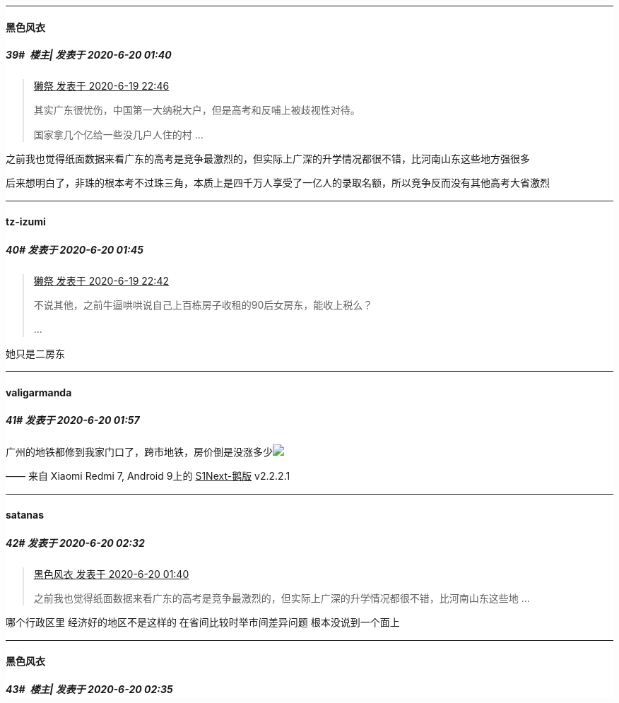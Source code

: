 
-----

####  黑色风衣  
##### 39#         楼主| 发表于 2020-6-20 01:40


<blockquote><a href="httphttps://bbs.saraba1st.com/2b/forum.php?mod=redirect&amp;goto=findpost&amp;pid=47869259&amp;ptid=1942724" target="_blank">獭祭 发表于 2020-6-19 22:46</a>

其实广东很忧伤，中国第一大纳税大户，但是高考和反哺上被歧视性对待。

国家拿几个亿给一些没几户人住的村 ...</blockquote>
之前我也觉得纸面数据来看广东的高考是竞争最激烈的，但实际上广深的升学情况都很不错，比河南山东这些地方强很多

后来想明白了，非珠的根本考不过珠三角，本质上是四千万人享受了一亿人的录取名额，所以竞争反而没有其他高考大省激烈


-----

####  tz-izumi  
##### 40#       发表于 2020-6-20 01:45


<blockquote><a href="httphttps://bbs.saraba1st.com/2b/forum.php?mod=redirect&amp;goto=findpost&amp;pid=47869200&amp;ptid=1942724" target="_blank">獭祭 发表于 2020-6-19 22:42</a>

不说其他，之前牛逼哄哄说自己上百栋房子收租的90后女房东，能收上税么？

 ...</blockquote>
她只是二房东


-----

####  valigarmanda  
##### 41#       发表于 2020-6-20 01:57


广州的地铁都修到我家门口了，跨市地铁，房价倒是没涨多少<img src="https://static.saraba1st.com/image/smiley/face2017/067.png" referrerpolicy="no-referrer">

—— 来自 Xiaomi Redmi 7, Android 9上的 [S1Next-鹅版](https://github.com/ykrank/S1-Next/releases) v2.2.2.1


-----

####  satanas  
##### 42#       发表于 2020-6-20 02:32


<blockquote><a href="httphttps://bbs.saraba1st.com/2b/forum.php?mod=redirect&amp;goto=findpost&amp;pid=47870958&amp;ptid=1942724" target="_blank">黑色风衣 发表于 2020-6-20 01:40</a>

之前我也觉得纸面数据来看广东的高考是竞争最激烈的，但实际上广深的升学情况都很不错，比河南山东这些地 ...</blockquote>
哪个行政区里 经济好的地区不是这样的 在省间比较时举市间差异问题 根本没说到一个面上


-----

####  黑色风衣  
##### 43#         楼主| 发表于 2020-6-20 02:35
